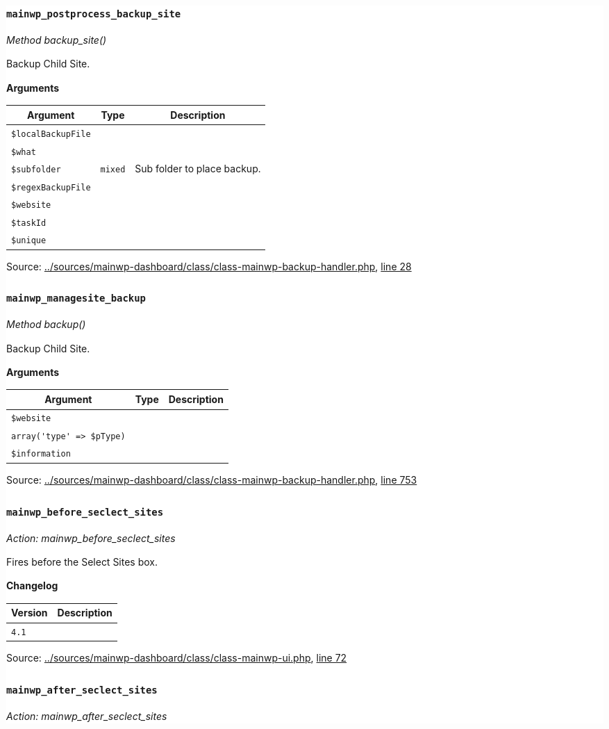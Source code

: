 ### `mainwp_postprocess_backup_site`

*Method  backup_site()*

Backup Child Site.

**Arguments**

Argument | Type | Description
-------- | ---- | -----------
`$localBackupFile` |  | 
`$what` |  | 
`$subfolder` | `mixed` | Sub folder to place backup.
`$regexBackupFile` |  | 
`$website` |  | 
`$taskId` |  | 
`$unique` |  | 

Source: [../sources/mainwp-dashboard/class/class-mainwp-backup-handler.php](class/class-mainwp-backup-handler.php), [line 28](class/class-mainwp-backup-handler.php#L28-L512)

### `mainwp_managesite_backup`

*Method backup()*

Backup Child Site.

**Arguments**

Argument | Type | Description
-------- | ---- | -----------
`$website` |  | 
`array('type' => $pType)` |  | 
`$information` |  | 

Source: [../sources/mainwp-dashboard/class/class-mainwp-backup-handler.php](class/class-mainwp-backup-handler.php), [line 753](class/class-mainwp-backup-handler.php#L753-L937)

### `mainwp_before_seclect_sites`

*Action: mainwp_before_seclect_sites*

Fires before the Select Sites box.


**Changelog**

Version | Description
------- | -----------
`4.1` | 

Source: [../sources/mainwp-dashboard/class/class-mainwp-ui.php](class/class-mainwp-ui.php), [line 72](class/class-mainwp-ui.php#L72-L79)

### `mainwp_after_seclect_sites`

*Action: mainwp_after_seclect_sites*
